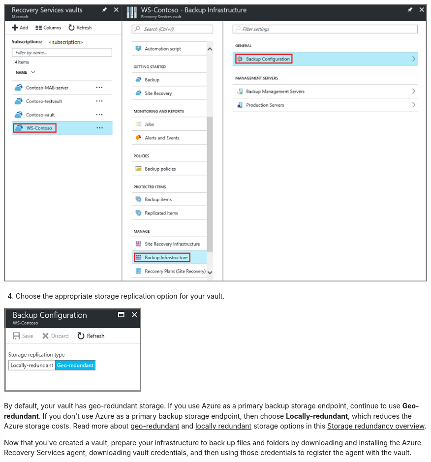   ![Set the storage configuration for new vault](./media/backup-try-azure-backup-in-10-mins/set-storage-configuration.png)

4. Choose the appropriate storage replication option for your vault.

  ![storage configuration choices](./media/backup-try-azure-backup-in-10-mins/choose-storage-configuration.png)

  By default, your vault has geo-redundant storage. If you use Azure as a primary backup storage endpoint, continue to use **Geo-redundant**. If you don't use Azure as a primary backup storage endpoint, then choose **Locally-redundant**, which reduces the Azure storage costs. Read more about [geo-redundant](../storage/common/storage-redundancy.md#geo-redundant-storage) and [locally redundant](../storage/common/storage-redundancy.md#locally-redundant-storage) storage options in this [Storage redundancy overview](../storage/common/storage-redundancy.md).

Now that you've created a vault, prepare your infrastructure to back up files and folders by downloading and installing the Azure Recovery Services agent, downloading vault credentials, and then using those credentials to register the agent with the vault.
